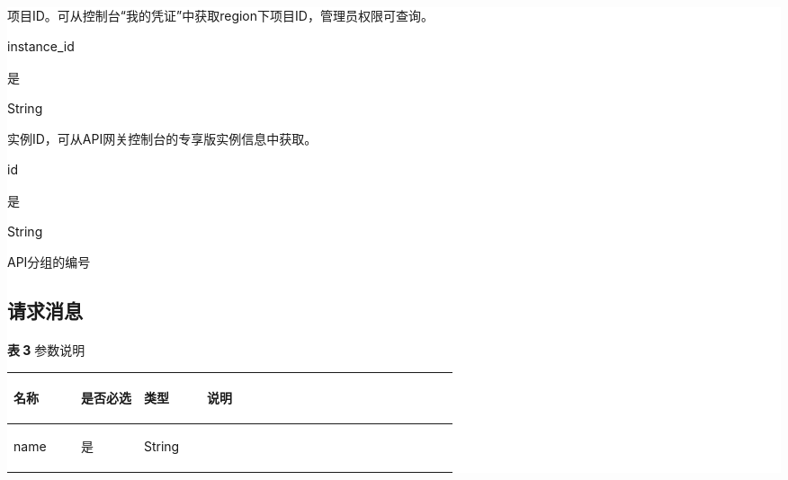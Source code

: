 <td class="cellrowborder" valign="top" width="41.835816418358164%" headers="mcps1.2.5.1.4 "><p id="p112520160138"><a name="p112520160138"></a><a name="p112520160138"></a>项目ID。可从控制台“我的凭证”中获取region下项目ID，管理员权限可查询。</p>
</td>
</tr>
<tr id="row51194135132"><td class="cellrowborder" valign="top" width="23.46765323467653%" headers="mcps1.2.5.1.1 "><p id="p1780913159538"><a name="p1780913159538"></a><a name="p1780913159538"></a>instance_id</p>
</td>
<td class="cellrowborder" valign="top" width="17.348265173482652%" headers="mcps1.2.5.1.2 "><p id="p9809215115310"><a name="p9809215115310"></a><a name="p9809215115310"></a>是</p>
</td>
<td class="cellrowborder" valign="top" width="17.348265173482652%" headers="mcps1.2.5.1.3 "><p id="p1280914152538"><a name="p1280914152538"></a><a name="p1280914152538"></a>String</p>
</td>
<td class="cellrowborder" valign="top" width="41.835816418358164%" headers="mcps1.2.5.1.4 "><p id="p1880914157537"><a name="p1880914157537"></a><a name="p1880914157537"></a>实例ID，可从API网关控制台的专享版实例信息中获取。</p>
</td>
</tr>
<tr id="row46257610"><td class="cellrowborder" valign="top" width="23.46765323467653%" headers="mcps1.2.5.1.1 "><p id="p55878963"><a name="p55878963"></a><a name="p55878963"></a>id</p>
</td>
<td class="cellrowborder" valign="top" width="17.348265173482652%" headers="mcps1.2.5.1.2 "><p id="p29902160"><a name="p29902160"></a><a name="p29902160"></a>是</p>
</td>
<td class="cellrowborder" valign="top" width="17.348265173482652%" headers="mcps1.2.5.1.3 "><p id="p6155914"><a name="p6155914"></a><a name="p6155914"></a>String</p>
</td>
<td class="cellrowborder" valign="top" width="41.835816418358164%" headers="mcps1.2.5.1.4 "><p id="p28867016"><a name="p28867016"></a><a name="p28867016"></a>API分组的编号</p>
</td>
</tr>
</tbody>
</table>

## 请求消息<a name="section31871645"></a>

**表 3**  参数说明

<a name="table56526963"></a>
<table><thead align="left"><tr id="row46508794"><th class="cellrowborder" valign="top" width="15.15%" id="mcps1.2.5.1.1"><p id="p9115995"><a name="p9115995"></a><a name="p9115995"></a>名称</p>
</th>
<th class="cellrowborder" valign="top" width="14.14%" id="mcps1.2.5.1.2"><p id="p198169"><a name="p198169"></a><a name="p198169"></a>是否必选</p>
</th>
<th class="cellrowborder" valign="top" width="14.14%" id="mcps1.2.5.1.3"><p id="p16051739"><a name="p16051739"></a><a name="p16051739"></a>类型</p>
</th>
<th class="cellrowborder" valign="top" width="56.57%" id="mcps1.2.5.1.4"><p id="p25122506"><a name="p25122506"></a><a name="p25122506"></a>说明</p>
</th>
</tr>
</thead>
<tbody><tr id="row21657101"><td class="cellrowborder" valign="top" width="15.15%" headers="mcps1.2.5.1.1 "><p id="p9394765"><a name="p9394765"></a><a name="p9394765"></a>name</p>
</td>
<td class="cellrowborder" valign="top" width="14.14%" headers="mcps1.2.5.1.2 "><p id="p22778481"><a name="p22778481"></a><a name="p22778481"></a>是</p>
</td>
<td class="cellrowborder" valign="top" width="14.14%" headers="mcps1.2.5.1.3 "><p id="p33117666"><a name="p33117666"></a><a name="p33117666"></a>String</p>
</td>